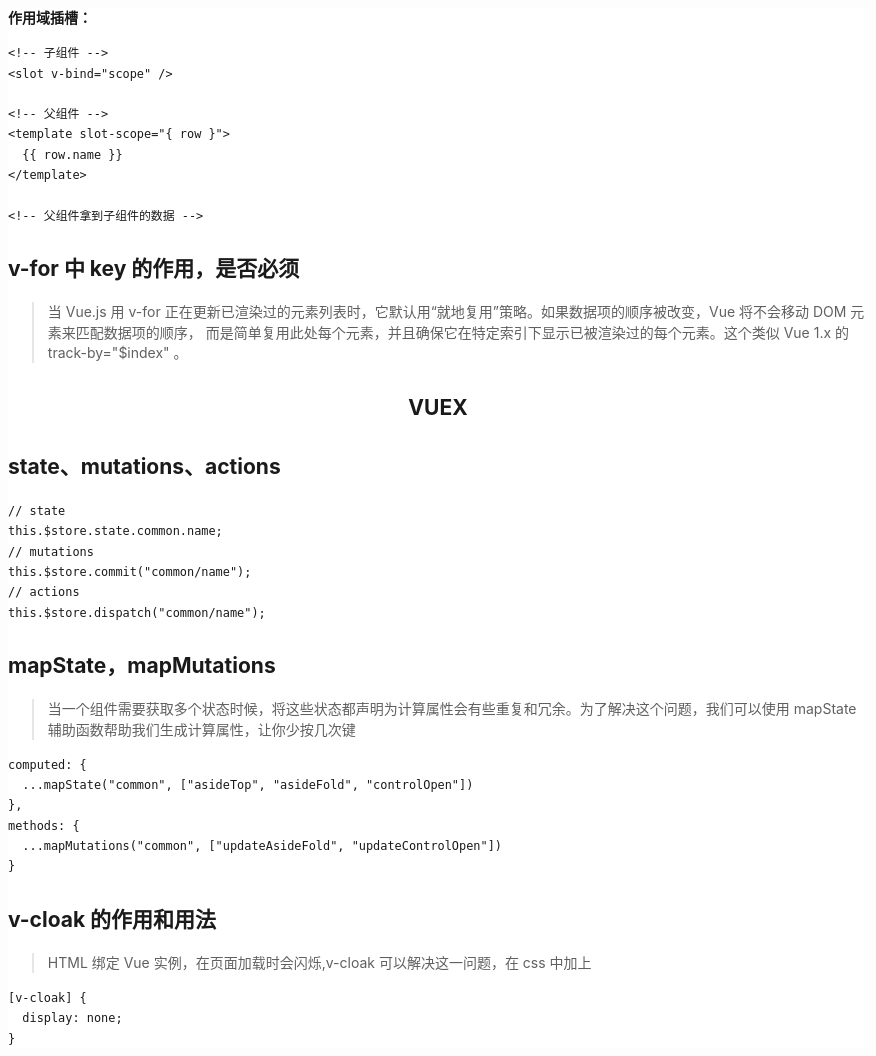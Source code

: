 **作用域插槽：**

```
<!-- 子组件 -->
<slot v-bind="scope" />

<!-- 父组件 -->
<template slot-scope="{ row }">
  {{ row.name }}
</template>

<!-- 父组件拿到子组件的数据 -->
```

## v-for 中 key 的作用，是否必须

> 当 Vue.js 用 v-for 正在更新已渲染过的元素列表时，它默认用“就地复用”策略。如果数据项的顺序被改变，Vue 将不会移动 DOM 元素来匹配数据项的顺序， 而是简单复用此处每个元素，并且确保它在特定索引下显示已被渲染过的每个元素。这个类似 Vue 1.x 的 track-by="\$index" 。

<h2 align="center">VUEX</h2>

## state、mutations、actions

```
// state
this.$store.state.common.name;
// mutations
this.$store.commit("common/name");
// actions
this.$store.dispatch("common/name");
```

## mapState，mapMutations

> 当一个组件需要获取多个状态时候，将这些状态都声明为计算属性会有些重复和冗余。为了解决这个问题，我们可以使用 mapState 辅助函数帮助我们生成计算属性，让你少按几次键

```
computed: {
  ...mapState("common", ["asideTop", "asideFold", "controlOpen"])
},
methods: {
  ...mapMutations("common", ["updateAsideFold", "updateControlOpen"])
}
```

## v-cloak 的作用和用法

> HTML 绑定 Vue 实例，在页面加载时会闪烁,v-cloak 可以解决这一问题，在 css 中加上

```
[v-cloak] {
  display: none;
}
```
